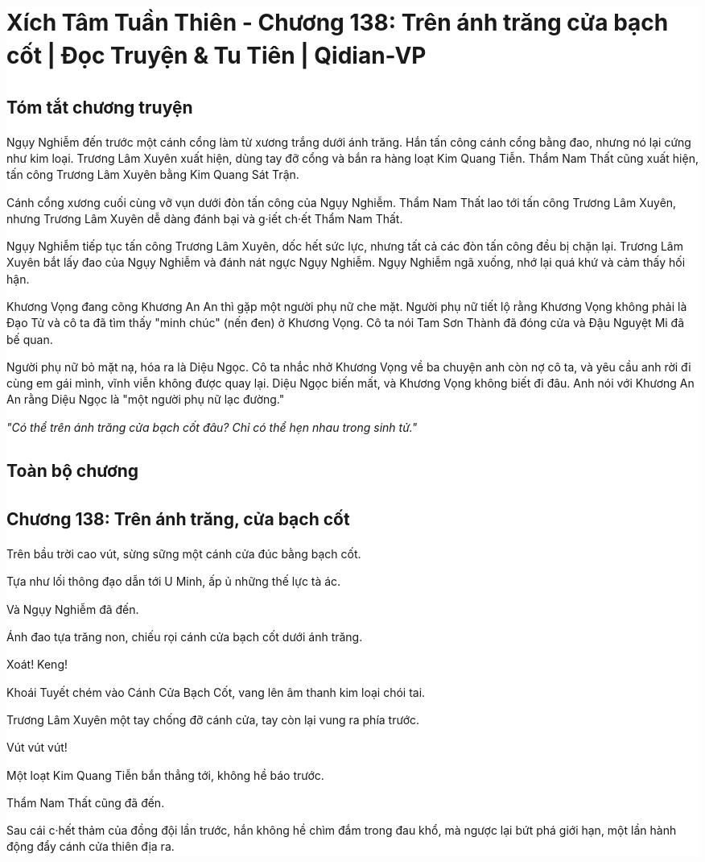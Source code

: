 # Xích Tâm Tuần Thiên - Chương 138: Trên ánh trăng cửa bạch cốt | Đọc Truyện & Tu Tiên | Qidian-VP



## Tóm tắt chương truyện

Ngụy Nghiễm đến trước một cánh cổng làm từ xương trắng dưới ánh trăng. Hắn tấn công cánh cổng bằng đao, nhưng nó lại cứng như kim loại. Trương Lâm Xuyên xuất hiện, dùng tay đỡ cổng và bắn ra hàng loạt Kim Quang Tiễn. Thẩm Nam Thất cũng xuất hiện, tấn công Trương Lâm Xuyên bằng Kim Quang Sát Trận.

Cánh cổng xương cuối cùng vỡ vụn dưới đòn tấn công của Ngụy Nghiễm. Thẩm Nam Thất lao tới tấn công Trương Lâm Xuyên, nhưng Trương Lâm Xuyên dễ dàng đánh bại và g·iết ch·ết Thẩm Nam Thất.

Ngụy Nghiễm tiếp tục tấn công Trương Lâm Xuyên, dốc hết sức lực, nhưng tất cả các đòn tấn công đều bị chặn lại. Trương Lâm Xuyên bắt lấy đao của Ngụy Nghiễm và đánh nát ngực Ngụy Nghiễm. Ngụy Nghiễm ngã xuống, nhớ lại quá khứ và cảm thấy hối hận.

Khương Vọng đang cõng Khương An An thì gặp một người phụ nữ che mặt. Người phụ nữ tiết lộ rằng Khương Vọng không phải là Đạo Tử và cô ta đã tìm thấy "minh chúc" (nến đen) ở Khương Vọng. Cô ta nói Tam Sơn Thành đã đóng cửa và Đậu Nguyệt Mi đã bế quan.

Người phụ nữ bỏ mặt nạ, hóa ra là Diệu Ngọc. Cô ta nhắc nhở Khương Vọng về ba chuyện anh còn nợ cô ta, và yêu cầu anh rời đi cùng em gái mình, vĩnh viễn không được quay lại. Diệu Ngọc biến mất, và Khương Vọng không biết đi đâu. Anh nói với Khương An An rằng Diệu Ngọc là "một người phụ nữ lạc đường."

*"Có thể trên ánh trăng cửa bạch cốt đâu? Chỉ có thể hẹn nhau trong sinh tử."*


## Toàn bộ chương

## Chương 138: Trên ánh trăng, cửa bạch cốt

Trên bầu trời cao vút, sừng sững một cánh cửa đúc bằng bạch cốt.

Tựa như lối thông đạo dẫn tới U Minh, ấp ủ những thế lực tà ác.

Và Ngụy Nghiễm đã đến.

Ánh đao tựa trăng non, chiếu rọi cánh cửa bạch cốt dưới ánh trăng.

Xoát! Keng!

Khoái Tuyết chém vào Cánh Cửa Bạch Cốt, vang lên âm thanh kim loại chói tai.

Trương Lâm Xuyên một tay chống đỡ cánh cửa, tay còn lại vung ra phía trước.

Vút vút vút!

Một loạt Kim Quang Tiễn bắn thẳng tới, không hề báo trước.

Thẩm Nam Thất cũng đã đến.

Sau cái c·hết thảm của đồng đội lần trước, hắn không hề chìm đắm trong đau khổ, mà ngược lại bứt phá giới hạn, một lần hành động đẩy cánh cửa thiên địa ra.
